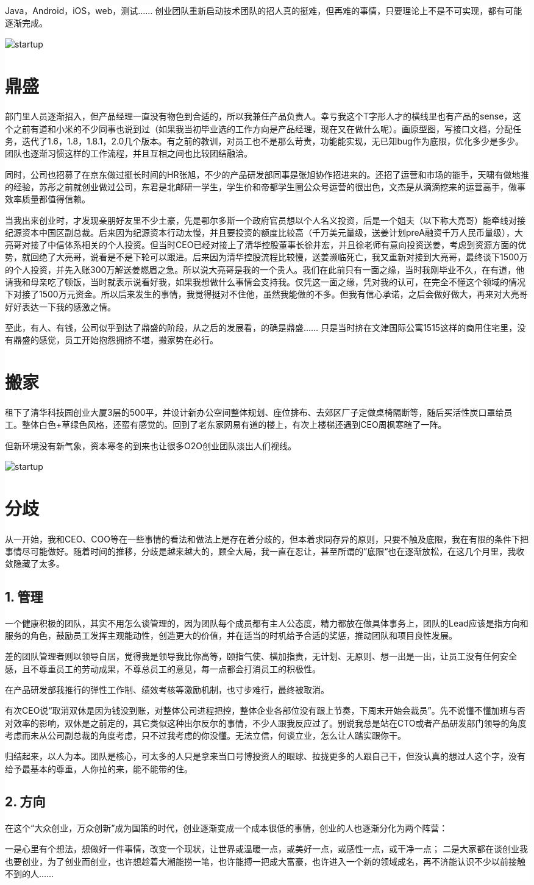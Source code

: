 Java，Android，iOS，web，测试…… 创业团队重新启动技术团队的招人真的挺难，但再难的事情，只要理论上不是不可实现，都有可能逐渐完成。

![startup](http://7jprdp.com1.z0.glb.clouddn.com/startup3.jpg)

# 鼎盛
部门里人员逐渐招入，但产品经理一直没有物色到合适的，所以我兼任产品负责人。幸亏我这个T字形人才的横线里也有产品的sense，这个之前有道和小米的不少同事也说到过（如果我当初毕业选的工作方向是产品经理，现在又在做什么呢）。画原型图，写接口文档，分配任务，迭代了1.6，1.8，1.8.1，2.0几个版本。有之前的教训，对员工也不是那么苛责，功能能实现，无已知bug作为底限，优化多少是多少。团队也逐渐习惯这样的工作流程，并且互相之间也比较团结融洽。

同时，公司也招募了在京东做过挺长时间的HR张旭，不少的产品研发部同事是张旭协作招进来的。还招了运营和市场的能手，天啸有做地推的经验，苏彤之前就创业做过公司，东君是北邮研一学生，学生价和帝都学生圈公众号运营的很出色，文杰是从滴滴挖来的运营高手，做事效率质量都值得信赖。

当我出来创业时，才发现亲朋好友里不少土豪，先是鄂尔多斯一个政府官员想以个人名义投资，后是一个姐夫（以下称大亮哥）能牵线对接纪源资本中国区副总裁。后来因为纪源资本行动太慢，并且要投资的额度比较高（千万美元量级，送姜计划preA融资千万人民币量级），大亮哥对接了中信体系相关的个人投资。但当时CEO已经对接上了清华控股董事长徐井宏，并且徐老师有意向投资送姜，考虑到资源方面的优势，就回绝了大亮哥，说看是不是下轮可以跟进。后来因为清华控股流程比较慢，送姜濒临死亡，我又重新对接到大亮哥，最终谈下1500万的个人投资，并先入账300万解送姜燃眉之急。所以说大亮哥是我的一个贵人。我们在此前只有一面之缘，当时我刚毕业不久，在有道，他请我和母亲吃了顿饭，当时就表示说看好我，如果我想做什么事情会支持我。仅凭这一面之缘，凭对我的认可，在完全不懂这个领域的情况下对接了1500万元资金。所以后来发生的事情，我觉得挺对不住他，虽然我能做的不多。但我有信心承诺，之后会做好做大，再来对大亮哥好好表达一下我的感激之情。

至此，有人、有钱，公司似乎到达了鼎盛的阶段，从之后的发展看，的确是鼎盛…… 只是当时挤在文津国际公寓1515这样的商用住宅里，没有鼎盛的感觉，员工开始抱怨拥挤不堪，搬家势在必行。

# 搬家
租下了清华科技园创业大厦3层的500平，并设计新办公空间整体规划、座位排布、去郊区厂子定做桌椅隔断等，随后买活性炭口罩给员工。整体白色+草绿色风格，还蛮有感觉的。回到了老东家网易有道的楼上，有次上楼梯还遇到CEO周枫寒暄了一阵。

但新环境没有新气象，资本寒冬的到来也让很多O2O创业团队淡出人们视线。

![startup](http://7jprdp.com1.z0.glb.clouddn.com/startup7.jpg)

# 分歧
从一开始，我和CEO、COO等在一些事情的看法和做法上是存在着分歧的，但本着求同存异的原则，只要不触及底限，我在有限的条件下把事情尽可能做好。随着时间的推移，分歧是越来越大的，顾全大局，我一直在忍让，甚至所谓的”底限“也在逐渐放松，在这几个月里，我收敛隐藏了太多。

## 1. 管理
一个健康积极的团队，其实不用怎么谈管理的，因为团队每个成员都有主人公态度，精力都放在做具体事务上，团队的Lead应该是指方向和服务的角色，鼓励员工发挥主观能动性，创造更大的价值，并在适当的时机给予合适的奖惩，推动团队和项目良性发展。

差的团队管理者则以领导自居，觉得我是领导我比你高等，颐指气使、横加指责，无计划、无原则、想一出是一出，让员工没有任何安全感，且不尊重员工的劳动成果，不尊总员工的意见，每一点都会打消员工的积极性。

在产品研发部我推行的弹性工作制、绩效考核等激励机制，也寸步难行，最终被取消。

有次CEO说“取消双休是因为钱没到账，对整体公司进程把控，整体企业各部位没有跟上节奏，下周末开始会裁员”。先不说懂不懂加班与否对效率的影响，双休是之前定的，其它类似这种出尔反尔的事情，不少人跟我反应过了。别说我总是站在CTO或者产品研发部门领导的角度考虑而未从公司副总裁的角度考虑，只不过我考虑的你没懂。无法立信，何谈立业，怎么让人踏实跟你干。

归结起来，以人为本。团队是核心，可太多的人只是拿来当口号博投资人的眼球、拉拢更多的人跟自己干，但没认真的想过人这个字，没有给予最基本的尊重，人你拉的来，能不能带的住。

## 2. 方向
在这个“大众创业，万众创新”成为国策的时代，创业逐渐变成一个成本很低的事情，创业的人也逐渐分化为两个阵营：

一是心里有个想法，想做好一件事情，改变一个现状，让世界或温暖一点，或美好一点，或感性一点，或干净一点；
二是大家都在谈创业我也要创业，为了创业而创业，也许想趁着大潮能捞一笔，也许能搏一把成大富豪，也许进入一个新的领域成名，再不济能认识不少以前接触不到的人……
